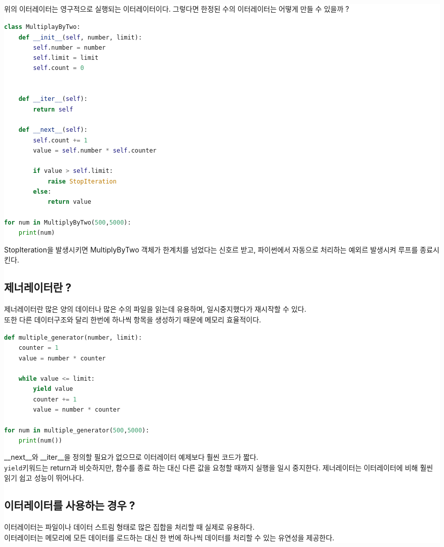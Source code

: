 위의 이터레이터는 영구적으로 실행되는 이터레이터이다. 그렇다면 한정된 수의 이터레이터는 어떻게 만들 수 있을까 ? 

```python
class MultiplayByTwo:
    def __init__(self, number, limit):
        self.number = number
        self.limit = limit
        self.count = 0

    
    def __iter__(self):
        return self

    def __next__(self):
        self.count += 1
        value = self.number * self.counter

        if value > self.limit:
            raise StopIteration
        else:
            return value

for num in MultiplyByTwo(500,5000):
    print(num)
```
StopIteration을 발생시키면 MultiplyByTwo 객체가 한계치를 넘었다는 신호르 받고, 파이썬에서 자동으로 처리하는 예외르 발생시켜 루프를 종료시킨다.  

## 제너레이터란 ?
제너레이터란 많은 양의 데이터나 많은 수의 파일을 읽는데 유용하며, 일시중지했다가 재시작할 수 있다.    
또한 다른 데이터구조와 달리 한번에 하나씩 항목을 생성하기 때문에 메모리 효율적이다.  

```python
def multiple_generator(number, limit):
    counter = 1
    value = number * counter

    while value <= limit:
        yield value
        counter += 1
        value = number * counter

for num in multiple_generator(500,5000):
    print(num())
```

\_\_next__와 \_\_iter__을 정의할 필요가 없으므로 이터레이터 예제보다 훨씬 코드가 짧다.   
`yield`키워드는 return과 비슷하지만, 함수를 종료 하는 대신 다른 값을 요청할 때까지 실행을 일시 중지한다.  제너레이터는 이터레이터에 비해 훨씬 읽기 쉽고 성능이 뛰어나다.  

## 이터레이터를 사용하는 경우 ?  

이터레이터는 파일이나 데이터 스트림 형태로 많은 집합을 처리할 때 실제로 유용하다.  
이터레이터는 메모리에 모든 데이터를 로드하는 대신 한 번에 하나씩 데이터를 처리할 수 있는 유연성을 제공한다.  

